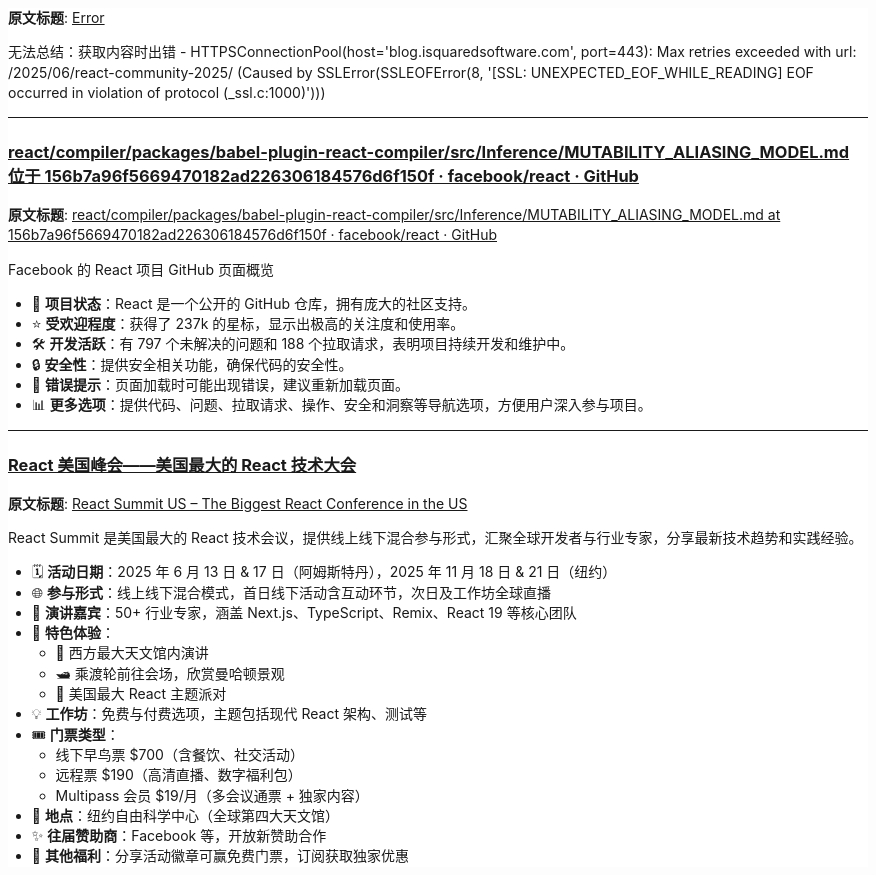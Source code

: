 **原文标题**: [Error](https://blog.isquaredsoftware.com/2025/06/react-community-2025/)

无法总结：获取内容时出错 - HTTPSConnectionPool(host='blog.isquaredsoftware.com', port=443): Max retries exceeded with url: /2025/06/react-community-2025/ (Caused by SSLError(SSLEOFError(8, '[SSL: UNEXPECTED_EOF_WHILE_READING] EOF occurred in violation of protocol (_ssl.c:1000)')))

---

### [react/compiler/packages/babel-plugin-react-compiler/src/Inference/MUTABILITY_ALIASING_MODEL.md 位于 156b7a96f5669470182ad226306184576d6f150f · facebook/react · GitHub](https://github.com/facebook/react/blob/156b7a96f5669470182ad226306184576d6f150f/compiler/packages/babel-plugin-react-compiler/src/Inference/MUTABILITY_ALIASING_MODEL.md)

**原文标题**: [react/compiler/packages/babel-plugin-react-compiler/src/Inference/MUTABILITY_ALIASING_MODEL.md at 156b7a96f5669470182ad226306184576d6f150f · facebook/react · GitHub](https://github.com/facebook/react/blob/156b7a96f5669470182ad226306184576d6f150f/compiler/packages/babel-plugin-react-compiler/src/Inference/MUTABILITY_ALIASING_MODEL.md)

Facebook 的 React 项目 GitHub 页面概览  

- 🚀 **项目状态**：React 是一个公开的 GitHub 仓库，拥有庞大的社区支持。  
- ⭐ **受欢迎程度**：获得了 237k 的星标，显示出极高的关注度和使用率。  
- 🛠 **开发活跃**：有 797 个未解决的问题和 188 个拉取请求，表明项目持续开发和维护中。  
- 🔒 **安全性**：提供安全相关功能，确保代码的安全性。  
- 🔄 **错误提示**：页面加载时可能出现错误，建议重新加载页面。  
- 📊 **更多选项**：提供代码、问题、拉取请求、操作、安全和洞察等导航选项，方便用户深入参与项目。

---

### [React 美国峰会——美国最大的 React 技术大会](https://reactsummit.us/?utm_source=Newsletter&utm_medium=ThisWeekinReact)

**原文标题**: [React Summit US – The Biggest React Conference in the US](https://reactsummit.us/?utm_source=Newsletter&utm_medium=ThisWeekinReact)

React Summit 是美国最大的 React 技术会议，提供线上线下混合参与形式，汇聚全球开发者与行业专家，分享最新技术趋势和实践经验。

- 🗓️ **活动日期**：2025 年 6 月 13 日 & 17 日（阿姆斯特丹），2025 年 11 月 18 日 & 21 日（纽约）  
- 🌐 **参与形式**：线上线下混合模式，首日线下活动含互动环节，次日及工作坊全球直播  
- 🎤 **演讲嘉宾**：50+ 行业专家，涵盖 Next.js、TypeScript、Remix、React 19 等核心团队  
- 🚀 **特色体验**：  
  - 🌌 西方最大天文馆内演讲  
  - 🛥️ 乘渡轮前往会场，欣赏曼哈顿景观  
  - 🎉 美国最大 React 主题派对  
- 💡 **工作坊**：免费与付费选项，主题包括现代 React 架构、测试等  
- 🎟️ **门票类型**：  
  - 线下早鸟票 $700（含餐饮、社交活动）  
  - 远程票 $190（高清直播、数字福利包）  
  - Multipass 会员 $19/月（多会议通票 + 独家内容）  
- 📍 **地点**：纽约自由科学中心（全球第四大天文馆）  
- ✨ **往届赞助商**：Facebook 等，开放新赞助合作  
- 📢 **其他福利**：分享活动徽章可赢免费门票，订阅获取独家优惠  
